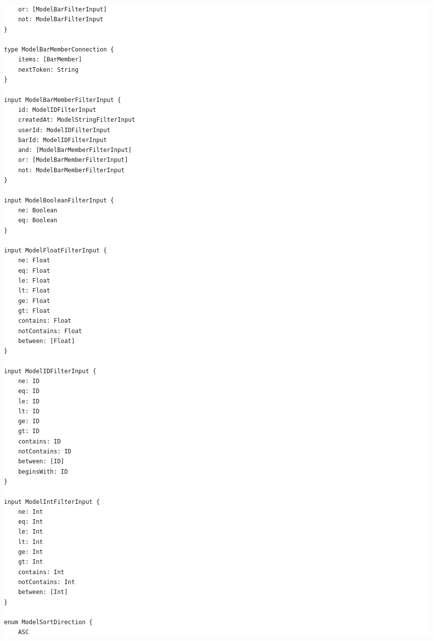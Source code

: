 ```
	or: [ModelBarFilterInput]
	not: ModelBarFilterInput
}

type ModelBarMemberConnection {
	items: [BarMember]
	nextToken: String
}

input ModelBarMemberFilterInput {
	id: ModelIDFilterInput
	createdAt: ModelStringFilterInput
	userId: ModelIDFilterInput
	barId: ModelIDFilterInput
	and: [ModelBarMemberFilterInput]
	or: [ModelBarMemberFilterInput]
	not: ModelBarMemberFilterInput
}

input ModelBooleanFilterInput {
	ne: Boolean
	eq: Boolean
}

input ModelFloatFilterInput {
	ne: Float
	eq: Float
	le: Float
	lt: Float
	ge: Float
	gt: Float
	contains: Float
	notContains: Float
	between: [Float]
}

input ModelIDFilterInput {
	ne: ID
	eq: ID
	le: ID
	lt: ID
	ge: ID
	gt: ID
	contains: ID
	notContains: ID
	between: [ID]
	beginsWith: ID
}

input ModelIntFilterInput {
	ne: Int
	eq: Int
	le: Int
	lt: Int
	ge: Int
	gt: Int
	contains: Int
	notContains: Int
	between: [Int]
}

enum ModelSortDirection {
	ASC
```